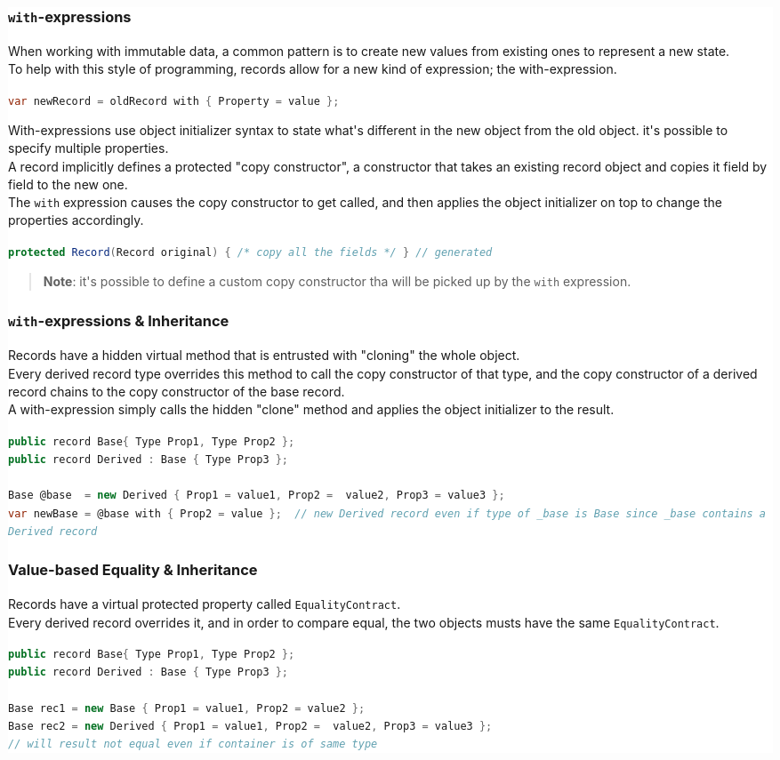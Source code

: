 ### `with`-expressions

When working with immutable data, a common pattern is to create new values from existing ones to represent a new state.  
To help with this style of programming, records allow for a new kind of expression; the with-expression.

```cs
var newRecord = oldRecord with { Property = value };
```

With-expressions use object initializer syntax to state what's different in the new object from the old object. it's possible to specify multiple properties.  
A record implicitly defines a protected "copy constructor", a constructor that takes an existing record object and copies it field by field to the new one.  
The `with` expression causes the copy constructor to get called, and then applies the object initializer on top to change the properties accordingly.

```cs
protected Record(Record original) { /* copy all the fields */ } // generated
```

> **Note**: it's possible to define a custom copy constructor tha will be picked up by the `with` expression.

### `with`-expressions & Inheritance

Records have a hidden virtual method that is entrusted with "cloning" the whole object.  
Every derived record type overrides this method to call the copy constructor of that type, and the copy constructor of a derived record chains to the copy constructor of the base record.  
A with-expression simply calls the hidden "clone" method and applies the object initializer to the result.

```cs
public record Base{ Type Prop1, Type Prop2 };
public record Derived : Base { Type Prop3 };

Base @base  = new Derived { Prop1 = value1, Prop2 =  value2, Prop3 = value3 };
var newBase = @base with { Prop2 = value };  // new Derived record even if type of _base is Base since _base contains a Derived record
```

### Value-based Equality & Inheritance

Records have a virtual protected property called `EqualityContract`.  
Every derived record overrides it, and in order to compare equal, the two objects musts have the same `EqualityContract`.

```cs
public record Base{ Type Prop1, Type Prop2 };
public record Derived : Base { Type Prop3 };

Base rec1 = new Base { Prop1 = value1, Prop2 = value2 };
Base rec2 = new Derived { Prop1 = value1, Prop2 =  value2, Prop3 = value3 };
// will result not equal even if container is of same type
```
